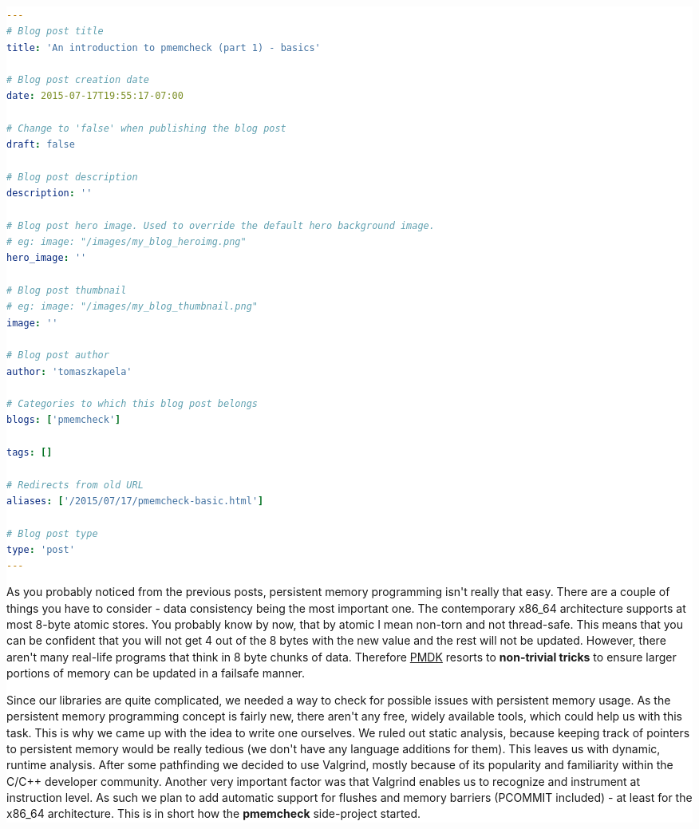```yaml
---
# Blog post title
title: 'An introduction to pmemcheck (part 1) - basics'

# Blog post creation date
date: 2015-07-17T19:55:17-07:00

# Change to 'false' when publishing the blog post
draft: false

# Blog post description
description: ''

# Blog post hero image. Used to override the default hero background image.
# eg: image: "/images/my_blog_heroimg.png"
hero_image: ''

# Blog post thumbnail
# eg: image: "/images/my_blog_thumbnail.png"
image: ''

# Blog post author
author: 'tomaszkapela'

# Categories to which this blog post belongs
blogs: ['pmemcheck']

tags: []

# Redirects from old URL
aliases: ['/2015/07/17/pmemcheck-basic.html']

# Blog post type
type: 'post'
---
```


As you probably noticed from the previous posts, persistent memory programming isn't really that easy. There are a couple of things you have to consider - data consistency being the most important one. The contemporary x86_64 architecture supports at most 8-byte atomic stores. You probably know by now, that by atomic I mean non-torn and not thread-safe. This means that you can be confident that you will not get 4 out of the 8 bytes with the new value and the rest will not be updated. However, there aren't many real-life programs that think in 8 byte chunks of data. Therefore [PMDK][c5f40b9e] resorts to **non-trivial tricks** to ensure larger portions of memory can be updated in a failsafe manner.

Since our libraries are quite complicated, we needed a way to check for possible issues with persistent memory usage. As the persistent memory programming concept is fairly new, there aren't any free, widely available tools, which could help us with this task. This is why we came up with the idea to write one ourselves. We ruled out static analysis, because keeping track of pointers to persistent memory would be really tedious (we don't have any language additions for them). This leaves us with dynamic, runtime analysis. After some pathfinding we decided to use Valgrind, mostly because of its popularity and familiarity within the C/C++ developer community. Another very important factor was that Valgrind enables us to recognize and instrument at instruction level. As such we plan to add automatic support for flushes and memory barriers (PCOMMIT included) - at least for the x86_64 architecture. This is in short how the **pmemcheck** side-project started.


[655a3db3]: https://github.com/pmem/valgrind 'Valgrind-pmemcheck'
[d324cfe0]: https://github.com/pmem/valgrind/blob/pmem-3.15/pmemcheck/docs/pmc-manual.xml 'Pmemcheck documentation'
[b4b537ec]: https://valgrind.org/ 'Valgrind'
[41493750]: https://github.com/pmem/valgrind/issues 'pmemcheck issues'
[e0997ea1]: https://giphy.com/gifs/rainbow-unicorn-highway-G0nTMRctvIp4Q 'Magic'
[8f99b01c]: https://www.valgrind.org/docs/pubs.html 'Valgrind Research Papers'
[5428585d]: https://www.valgrind.org/docs/manual/manual-core-adv.html#manual-core-adv.clientreq 'Client Request Mechanism'
[c5f40b9e]: https://pmem.io/pmdk/ 'Persistent Memory Development Kit'